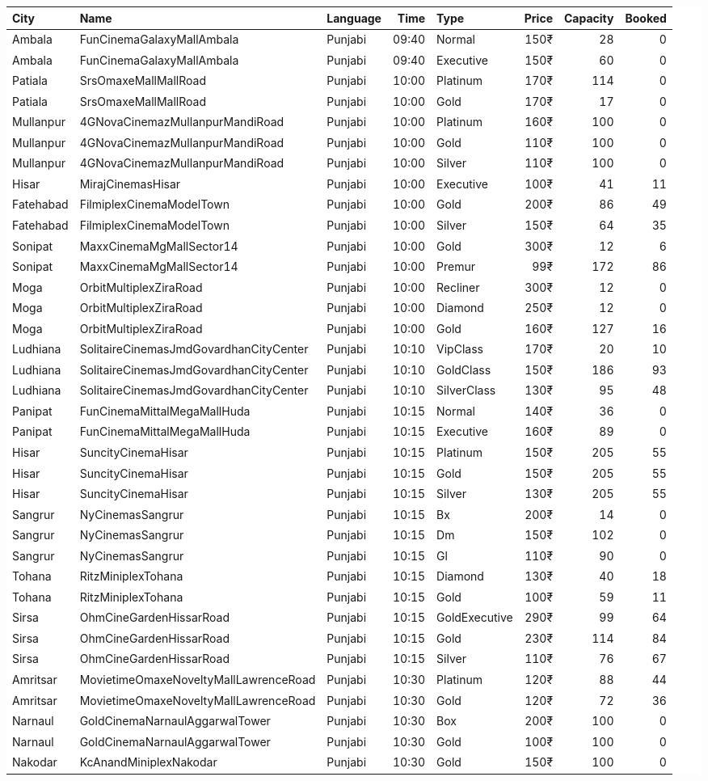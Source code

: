 | City           | Name                                   | Language |  Time | Type             | Price | Capacity | Booked |
| :------------- | :------------------------------------- | :------- | ----: | :--------------- | ----: | -------: | -----: |
| Ambala         | FunCinemaGalaxyMallAmbala              | Punjabi  | 09:40 | Normal           |  150₹ |       28 |      0 |
| Ambala         | FunCinemaGalaxyMallAmbala              | Punjabi  | 09:40 | Executive        |  150₹ |       60 |      0 |
| Patiala        | SrsOmaxeMallMallRoad                   | Punjabi  | 10:00 | Platinum         |  170₹ |      114 |      0 |
| Patiala        | SrsOmaxeMallMallRoad                   | Punjabi  | 10:00 | Gold             |  170₹ |       17 |      0 |
| Mullanpur      | 4GNovaCinemazMullanpurMandiRoad        | Punjabi  | 10:00 | Platinum         |  160₹ |      100 |      0 |
| Mullanpur      | 4GNovaCinemazMullanpurMandiRoad        | Punjabi  | 10:00 | Gold             |  110₹ |      100 |      0 |
| Mullanpur      | 4GNovaCinemazMullanpurMandiRoad        | Punjabi  | 10:00 | Silver           |  110₹ |      100 |      0 |
| Hisar          | MirajCinemasHisar                      | Punjabi  | 10:00 | Executive        |  100₹ |       41 |     11 |
| Fatehabad      | FilmiplexCinemaModelTown               | Punjabi  | 10:00 | Gold             |  200₹ |       86 |     49 |
| Fatehabad      | FilmiplexCinemaModelTown               | Punjabi  | 10:00 | Silver           |  150₹ |       64 |     35 |
| Sonipat        | MaxxCinemaMgMallSector14               | Punjabi  | 10:00 | Gold             |  300₹ |       12 |      6 |
| Sonipat        | MaxxCinemaMgMallSector14               | Punjabi  | 10:00 | Premur           |   99₹ |      172 |     86 |
| Moga           | OrbitMultiplexZiraRoad                 | Punjabi  | 10:00 | Recliner         |  300₹ |       12 |      0 |
| Moga           | OrbitMultiplexZiraRoad                 | Punjabi  | 10:00 | Diamond          |  250₹ |       12 |      0 |
| Moga           | OrbitMultiplexZiraRoad                 | Punjabi  | 10:00 | Gold             |  160₹ |      127 |     16 |
| Ludhiana       | SolitaireCinemasJmdGovardhanCityCenter | Punjabi  | 10:10 | VipClass         |  170₹ |       20 |     10 |
| Ludhiana       | SolitaireCinemasJmdGovardhanCityCenter | Punjabi  | 10:10 | GoldClass        |  150₹ |      186 |     93 |
| Ludhiana       | SolitaireCinemasJmdGovardhanCityCenter | Punjabi  | 10:10 | SilverClass      |  130₹ |       95 |     48 |
| Panipat        | FunCinemaMittalMegaMallHuda            | Punjabi  | 10:15 | Normal           |  140₹ |       36 |      0 |
| Panipat        | FunCinemaMittalMegaMallHuda            | Punjabi  | 10:15 | Executive        |  160₹ |       89 |      0 |
| Hisar          | SuncityCinemaHisar                     | Punjabi  | 10:15 | Platinum         |  150₹ |      205 |     55 |
| Hisar          | SuncityCinemaHisar                     | Punjabi  | 10:15 | Gold             |  150₹ |      205 |     55 |
| Hisar          | SuncityCinemaHisar                     | Punjabi  | 10:15 | Silver           |  130₹ |      205 |     55 |
| Sangrur        | NyCinemasSangrur                       | Punjabi  | 10:15 | Bx               |  200₹ |       14 |      0 |
| Sangrur        | NyCinemasSangrur                       | Punjabi  | 10:15 | Dm               |  150₹ |      102 |      0 |
| Sangrur        | NyCinemasSangrur                       | Punjabi  | 10:15 | Gl               |  110₹ |       90 |      0 |
| Tohana         | RitzMiniplexTohana                     | Punjabi  | 10:15 | Diamond          |  130₹ |       40 |     18 |
| Tohana         | RitzMiniplexTohana                     | Punjabi  | 10:15 | Gold             |  100₹ |       59 |     11 |
| Sirsa          | OhmCineGardenHissarRoad                | Punjabi  | 10:15 | GoldExecutive    |  290₹ |       99 |     64 |
| Sirsa          | OhmCineGardenHissarRoad                | Punjabi  | 10:15 | Gold             |  230₹ |      114 |     84 |
| Sirsa          | OhmCineGardenHissarRoad                | Punjabi  | 10:15 | Silver           |  110₹ |       76 |     67 |
| Amritsar       | MovietimeOmaxeNoveltyMallLawrenceRoad  | Punjabi  | 10:30 | Platinum         |  120₹ |       88 |     44 |
| Amritsar       | MovietimeOmaxeNoveltyMallLawrenceRoad  | Punjabi  | 10:30 | Gold             |  120₹ |       72 |     36 |
| Narnaul        | GoldCinemaNarnaulAggarwalTower         | Punjabi  | 10:30 | Box              |  200₹ |      100 |      0 |
| Narnaul        | GoldCinemaNarnaulAggarwalTower         | Punjabi  | 10:30 | Gold             |  100₹ |      100 |      0 |
| Nakodar        | KcAnandMiniplexNakodar                 | Punjabi  | 10:30 | Gold             |  150₹ |      100 |      0 |